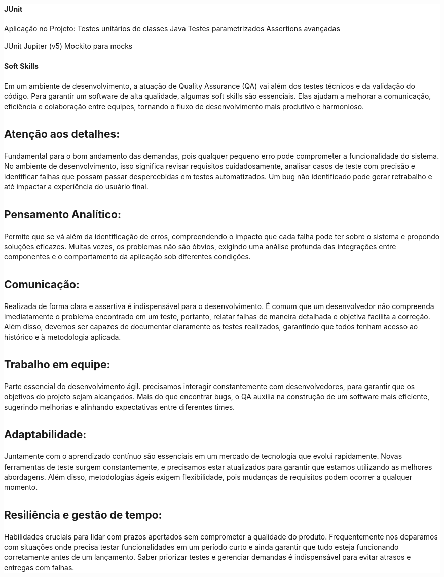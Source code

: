 #### JUnit
Aplicação no Projeto:
Testes unitários de classes Java
Testes parametrizados
Assertions avançadas

JUnit Jupiter (v5)
Mockito para mocks


#### Soft Skills
Em um ambiente de desenvolvimento, a atuação de Quality Assurance (QA) vai além dos testes técnicos e da validação do código. Para garantir um software de alta qualidade, algumas soft skills são essenciais. Elas ajudam a melhorar a comunicação, eficiência e colaboração entre equipes, tornando o fluxo de desenvolvimento mais produtivo e harmonioso.

## Atenção aos detalhes: 
Fundamental para o bom andamento das demandas, pois qualquer pequeno erro pode comprometer a funcionalidade do sistema. No ambiente de desenvolvimento, isso significa revisar requisitos cuidadosamente, analisar casos de teste com precisão e identificar falhas que possam passar despercebidas em testes automatizados. Um bug não identificado pode gerar retrabalho e até impactar a experiência do usuário final.

## Pensamento Analítico: 
Permite que se  vá além da identificação de erros, compreendendo o impacto que cada falha pode ter sobre o sistema e propondo soluções eficazes. Muitas vezes, os problemas não são óbvios, exigindo uma análise profunda das integrações entre componentes e o comportamento da aplicação sob diferentes condições.

 ## Comunicação: 
 Realizada de  forma  clara e assertiva é indispensável para o desenvolvimento. É comum que um desenvolvedor não compreenda imediatamente o problema encontrado em um teste, portanto, relatar falhas de maneira detalhada e objetiva facilita a correção. Além disso,  devemos  ser capazes de documentar claramente os testes realizados, garantindo que todos tenham acesso ao histórico e à metodologia aplicada.

## Trabalho em equipe: 
Parte essencial do desenvolvimento ágil.  precisamos interagir constantemente com desenvolvedores, para garantir que os objetivos do projeto sejam alcançados. Mais do que encontrar bugs, o QA auxilia na construção de um software mais eficiente, sugerindo melhorias e alinhando expectativas entre diferentes times.

## Adaptabilidade:
Juntamente com o  aprendizado contínuo são essenciais em um mercado de tecnologia que evolui rapidamente. Novas ferramentas de teste surgem constantemente, e precisamos  estar atualizados para garantir que estamos  utilizando as melhores abordagens. Além disso, metodologias ágeis exigem flexibilidade, pois mudanças de requisitos podem ocorrer a qualquer momento.

## Resiliência e gestão de tempo: 
Habilidades cruciais para lidar com prazos apertados sem comprometer a qualidade do produto. Frequentemente nos deparamos  com situações onde precisa testar funcionalidades em um período curto e ainda garantir que tudo esteja funcionando corretamente antes de um lançamento. Saber priorizar testes e gerenciar demandas é indispensável para evitar atrasos e entregas com falhas.












